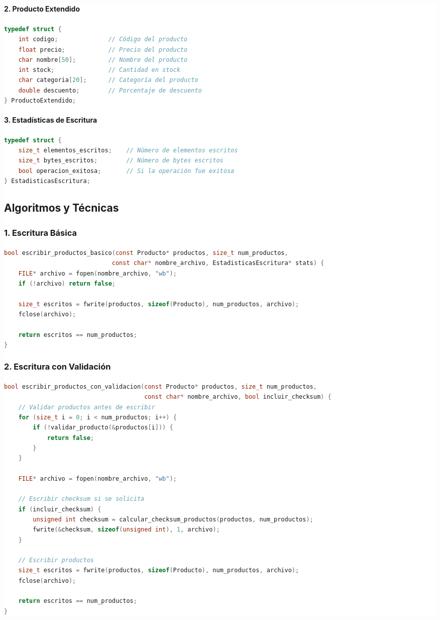 #### 2. Producto Extendido
```c
typedef struct {
    int codigo;              // Código del producto
    float precio;            // Precio del producto
    char nombre[50];         // Nombre del producto
    int stock;               // Cantidad en stock
    char categoria[20];      // Categoría del producto
    double descuento;        // Porcentaje de descuento
} ProductoExtendido;
```

#### 3. Estadísticas de Escritura
```c
typedef struct {
    size_t elementos_escritos;    // Número de elementos escritos
    size_t bytes_escritos;        // Número de bytes escritos
    bool operacion_exitosa;       // Si la operación fue exitosa
} EstadisticasEscritura;
```

## Algoritmos y Técnicas

### 1. Escritura Básica
```c
bool escribir_productos_basico(const Producto* productos, size_t num_productos, 
                              const char* nombre_archivo, EstadisticasEscritura* stats) {
    FILE* archivo = fopen(nombre_archivo, "wb");
    if (!archivo) return false;
    
    size_t escritos = fwrite(productos, sizeof(Producto), num_productos, archivo);
    fclose(archivo);
    
    return escritos == num_productos;
}
```

### 2. Escritura con Validación
```c
bool escribir_productos_con_validacion(const Producto* productos, size_t num_productos,
                                       const char* nombre_archivo, bool incluir_checksum) {
    // Validar productos antes de escribir
    for (size_t i = 0; i < num_productos; i++) {
        if (!validar_producto(&productos[i])) {
            return false;
        }
    }
    
    FILE* archivo = fopen(nombre_archivo, "wb");
    
    // Escribir checksum si se solicita
    if (incluir_checksum) {
        unsigned int checksum = calcular_checksum_productos(productos, num_productos);
        fwrite(&checksum, sizeof(unsigned int), 1, archivo);
    }
    
    // Escribir productos
    size_t escritos = fwrite(productos, sizeof(Producto), num_productos, archivo);
    fclose(archivo);
    
    return escritos == num_productos;
}
```

